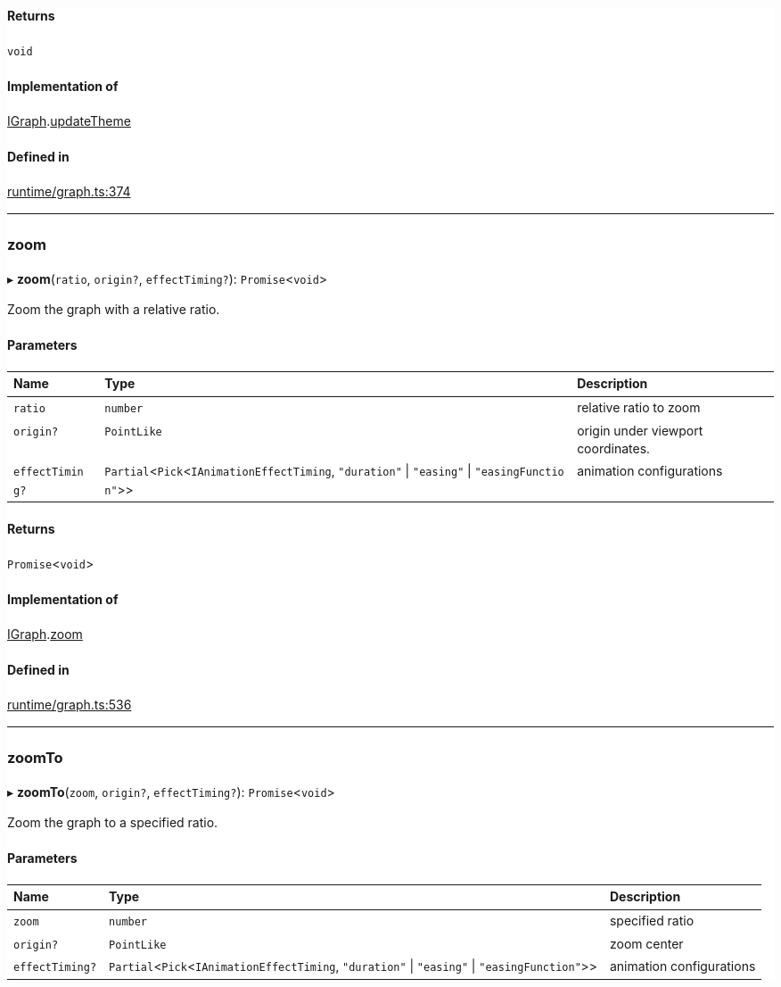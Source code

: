 #### Returns

`void`

#### Implementation of

[IGraph](../interfaces/types-IGraph.md).[updateTheme](../interfaces/types-IGraph.md#updatetheme)

#### Defined in

[runtime/graph.ts:374](https://github.com/antvis/G6/blob/0b835e1b00/packages/g6/src/runtime/graph.ts#L374)

___

### zoom

▸ **zoom**(`ratio`, `origin?`, `effectTiming?`): `Promise`<`void`\>

Zoom the graph with a relative ratio.

#### Parameters

| Name | Type | Description |
| :------ | :------ | :------ |
| `ratio` | `number` | relative ratio to zoom |
| `origin?` | `PointLike` | origin under viewport coordinates. |
| `effectTiming?` | `Partial`<`Pick`<`IAnimationEffectTiming`, ``"duration"`` \| ``"easing"`` \| ``"easingFunction"``\>\> | animation configurations |

#### Returns

`Promise`<`void`\>

#### Implementation of

[IGraph](../interfaces/types-IGraph.md).[zoom](../interfaces/types-IGraph.md#zoom)

#### Defined in

[runtime/graph.ts:536](https://github.com/antvis/G6/blob/0b835e1b00/packages/g6/src/runtime/graph.ts#L536)

___

### zoomTo

▸ **zoomTo**(`zoom`, `origin?`, `effectTiming?`): `Promise`<`void`\>

Zoom the graph to a specified ratio.

#### Parameters

| Name | Type | Description |
| :------ | :------ | :------ |
| `zoom` | `number` | specified ratio |
| `origin?` | `PointLike` | zoom center |
| `effectTiming?` | `Partial`<`Pick`<`IAnimationEffectTiming`, ``"duration"`` \| ``"easing"`` \| ``"easingFunction"``\>\> | animation configurations |
